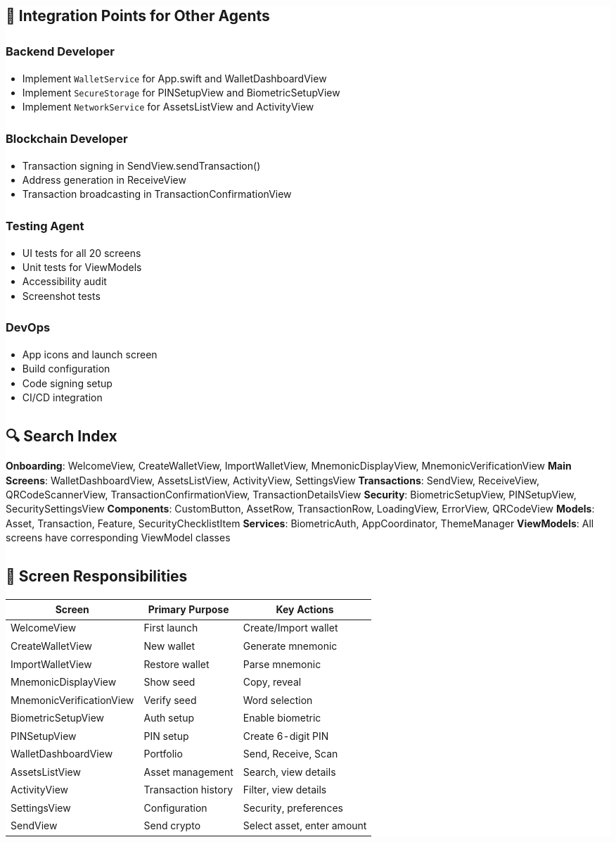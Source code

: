 ## 🎯 Integration Points for Other Agents

### Backend Developer
- Implement `WalletService` for App.swift and WalletDashboardView
- Implement `SecureStorage` for PINSetupView and BiometricSetupView
- Implement `NetworkService` for AssetsListView and ActivityView

### Blockchain Developer
- Transaction signing in SendView.sendTransaction()
- Address generation in ReceiveView
- Transaction broadcasting in TransactionConfirmationView

### Testing Agent
- UI tests for all 20 screens
- Unit tests for ViewModels
- Accessibility audit
- Screenshot tests

### DevOps
- App icons and launch screen
- Build configuration
- Code signing setup
- CI/CD integration

## 🔍 Search Index

**Onboarding**: WelcomeView, CreateWalletView, ImportWalletView, MnemonicDisplayView, MnemonicVerificationView
**Main Screens**: WalletDashboardView, AssetsListView, ActivityView, SettingsView
**Transactions**: SendView, ReceiveView, QRCodeScannerView, TransactionConfirmationView, TransactionDetailsView
**Security**: BiometricSetupView, PINSetupView, SecuritySettingsView
**Components**: CustomButton, AssetRow, TransactionRow, LoadingView, ErrorView, QRCodeView
**Models**: Asset, Transaction, Feature, SecurityChecklistItem
**Services**: BiometricAuth, AppCoordinator, ThemeManager
**ViewModels**: All screens have corresponding ViewModel classes

## 📱 Screen Responsibilities

| Screen | Primary Purpose | Key Actions |
|--------|----------------|-------------|
| WelcomeView | First launch | Create/Import wallet |
| CreateWalletView | New wallet | Generate mnemonic |
| ImportWalletView | Restore wallet | Parse mnemonic |
| MnemonicDisplayView | Show seed | Copy, reveal |
| MnemonicVerificationView | Verify seed | Word selection |
| BiometricSetupView | Auth setup | Enable biometric |
| PINSetupView | PIN setup | Create 6-digit PIN |
| WalletDashboardView | Portfolio | Send, Receive, Scan |
| AssetsListView | Asset management | Search, view details |
| ActivityView | Transaction history | Filter, view details |
| SettingsView | Configuration | Security, preferences |
| SendView | Send crypto | Select asset, enter amount |